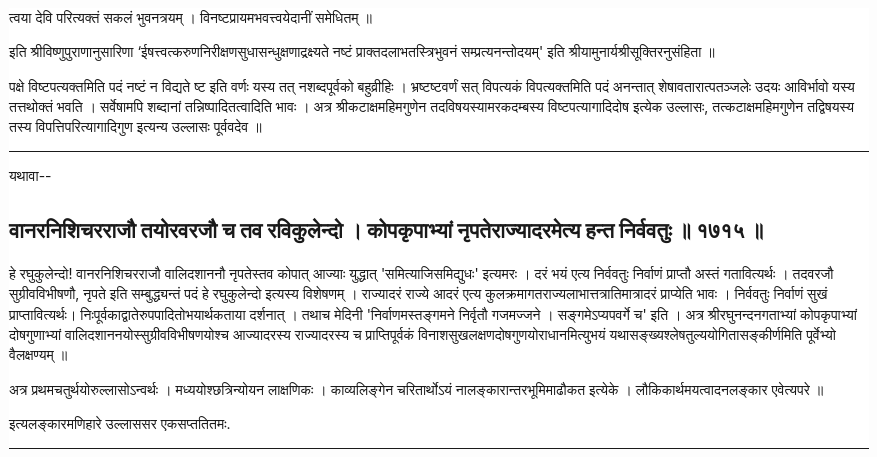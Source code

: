 त्वया देवि परित्यक्तं सकलं भुवनत्रयम् ।
विनष्टप्रायमभवत्त्वयेदानीं समेधितम् ॥

इति श्रीविष्णुपुराणानुसारिणा
‘ईषत्त्वत्करुणनिरीक्षणसुधासन्धुक्षणाद्रक्ष्यते नष्टं
प्राक्तदलाभतस्त्रिभुवनं सम्प्रत्यनन्तोदयम्' इति
श्रीयामुनार्यश्रीसूक्तिरनुसंहिता ॥

पक्षे विष्टपत्यक्तमिति पदं नष्टं न विद्यते ष्ट इति वर्णः यस्य तत्
नशब्दपूर्वको बहुव्रीहिः । भ्रष्टष्टवर्णं सत् विपत्यकं विपत्यक्तमिति पदं
अनन्तात् शेषावतारात्पतञ्जलेः उदयः आविर्भावो यस्य तत्तथोक्तं भवति ।
सर्वेषामपि शब्दानां तन्निष्पादितत्वादिति भावः । अत्र श्रीकटाक्षमहिमगुणेन
तदविषयस्यामरकदम्बस्य विष्टपत्यागादिदोष इत्येक उल्लासः,
तत्कटाक्षमहिमगुणेन तद्विषयस्य तस्य विपत्तिपरित्यागादिगुण इत्यन्य उल्लासः
पूर्ववदेव ॥

------------------------------------------------------------------------

यथावा--



## वानरनिशिचरराजौ तयोरवरजौ च तव रविकुलेन्दो । कोपकृपाभ्यां नृपतेराज्यादरमेत्य हन्त निर्ववतुः ॥ १७१५ ॥

हे रघुकुलेन्दो! वानरनिशिचरराजौ वालिदशाननौ नृपतेस्तव कोपात् आज्याः
युद्धात् 'समित्याजिसमिद्युधः' इत्यमरः । दरं भयं एत्य निर्ववतुः निर्वाणं
प्राप्तौ अस्तं गतावित्यर्थः । तदवरजौ सुग्रीवविभीषणौ, नृपते इति
सम्बुद्ध्यन्तं पदं हे रघुकुलेन्दो इत्यस्य विशेषणम् । राज्यादरं राज्ये
आदरं एत्य कुलक्रमागतराज्यलाभात्तत्रातिमात्रादरं प्राप्येति भावः ।
निर्ववतुः निर्वाणं सुखं प्राप्तावित्यर्थः।
निःपूर्वकाद्वातेरुपपादितोभयार्थकताया दर्शनात् । तथाच मेदिनी
'निर्वाणमस्तङ्गमने निर्वृतौ गजमज्जने । सङ्गमेऽप्यपवर्गे च' इति । अत्र
श्रीरघुनन्दनगताभ्यां कोपकृपाभ्यां दोषगुणाभ्यां
वालिदशाननयोस्सुग्रीवविभीषणयोश्च आज्यादरस्य राज्यादरस्य च प्राप्तिपूर्वकं
विनाशसुखलक्षणदोषगुणयोराधानमित्युभयं यथासङ्ख्यश्लेषतुल्ययोगितासङ्कीर्णमिति
पूर्वेभ्यो वैलक्षण्यम् ॥

अत्र प्रथमचतुर्थयोरुल्लासोऽन्वर्थः । मध्ययोश्छत्रिन्योयन लाक्षणिकः ।
काव्यलिङ्गेन चरितार्थोऽयं नालङ्कारान्तरभूमिमाढौकत इत्येके ।
लौकिकार्थमयत्वादनलङ्कार एवेत्यपरे ॥

इत्यलङ्कारमणिहारे उल्लाससर एकसप्ततितमः.

------------------------------------------------------------------------
